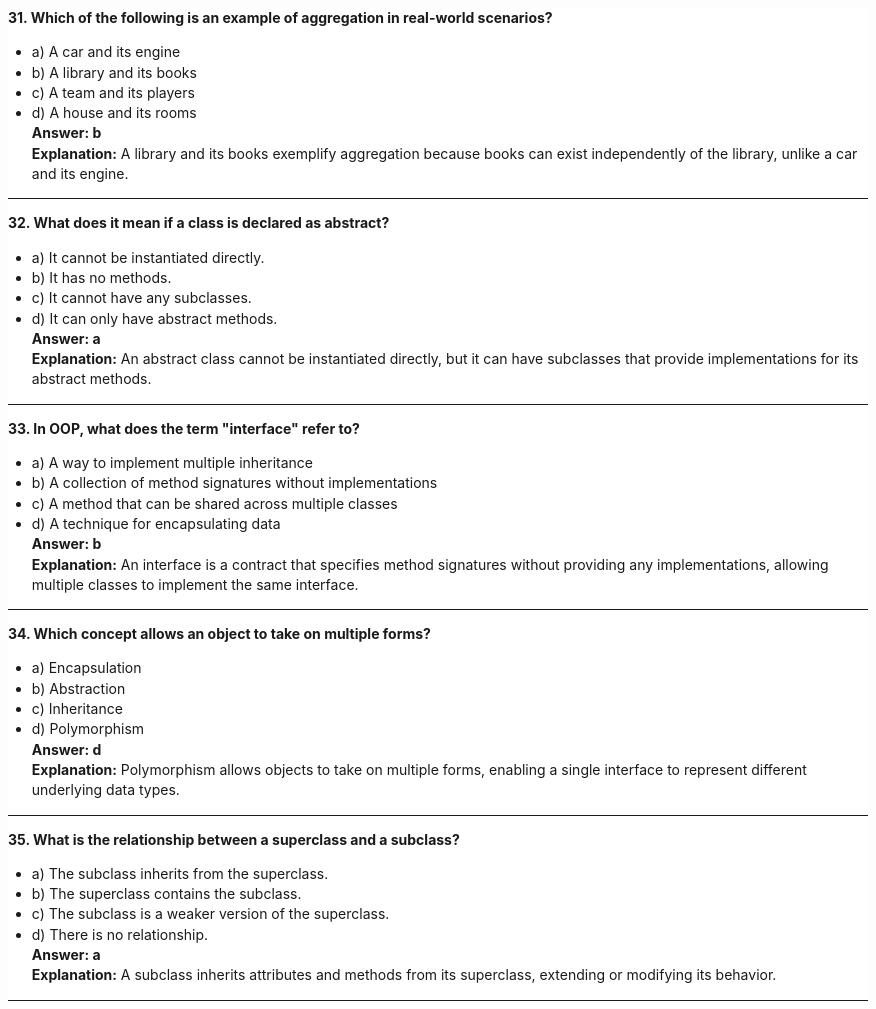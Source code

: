 **31. Which of the following is an example of aggregation in real-world scenarios?**
   - a) A car and its engine
   - b) A library and its books
   - c) A team and its players
   - d) A house and its rooms  
   **Answer: b**  
   **Explanation:** A library and its books exemplify aggregation because books can exist independently of the library, unlike a car and its engine.

---

**32. What does it mean if a class is declared as abstract?**
   - a) It cannot be instantiated directly.
   - b) It has no methods.
   - c) It cannot have any subclasses.
   - d) It can only have abstract methods.  
   **Answer: a**  
   **Explanation:** An abstract class cannot be instantiated directly, but it can have subclasses that provide implementations for its abstract methods.

---

**33. In OOP, what does the term "interface" refer to?**
   - a) A way to implement multiple inheritance
   - b) A collection of method signatures without implementations
   - c) A method that can be shared across multiple classes
   - d) A technique for encapsulating data  
   **Answer: b**  
   **Explanation:** An interface is a contract that specifies method signatures without providing any implementations, allowing multiple classes to implement the same interface.

---

**34. Which concept allows an object to take on multiple forms?**
   - a) Encapsulation
   - b) Abstraction
   - c) Inheritance
   - d) Polymorphism  
   **Answer: d**  
   **Explanation:** Polymorphism allows objects to take on multiple forms, enabling a single interface to represent different underlying data types.

---

**35. What is the relationship between a superclass and a subclass?**
   - a) The subclass inherits from the superclass.
   - b) The superclass contains the subclass.
   - c) The subclass is a weaker version of the superclass.
   - d) There is no relationship.  
   **Answer: a**  
   **Explanation:** A subclass inherits attributes and methods from its superclass, extending or modifying its behavior.

---
